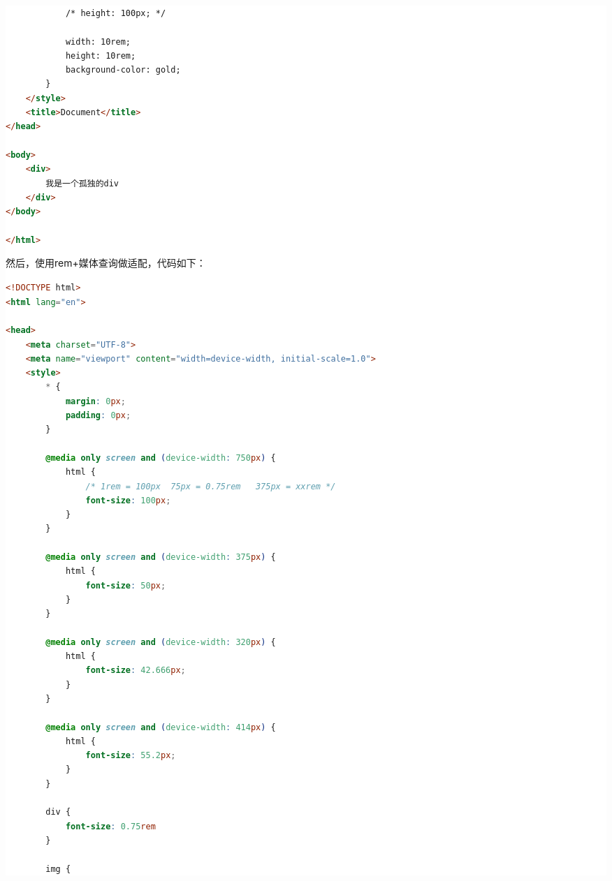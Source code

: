 ```html
            /* height: 100px; */

            width: 10rem;
            height: 10rem;
            background-color: gold;
        }
    </style>
    <title>Document</title>
</head>

<body>
    <div>
        我是一个孤独的div
    </div>
</body>

</html>
```

然后，使用rem+媒体查询做适配，代码如下：

```html
<!DOCTYPE html>
<html lang="en">

<head>
    <meta charset="UTF-8">
    <meta name="viewport" content="width=device-width, initial-scale=1.0">
    <style>
        * {
            margin: 0px;
            padding: 0px;
        }

        @media only screen and (device-width: 750px) {
            html {
                /* 1rem = 100px  75px = 0.75rem   375px = xxrem */
                font-size: 100px;
            }
        }

        @media only screen and (device-width: 375px) {
            html {
                font-size: 50px;
            }
        }

        @media only screen and (device-width: 320px) {
            html {
                font-size: 42.666px;
            }
        }

        @media only screen and (device-width: 414px) {
            html {
                font-size: 55.2px;
            }
        }

        div {
            font-size: 0.75rem
        }

        img {
```